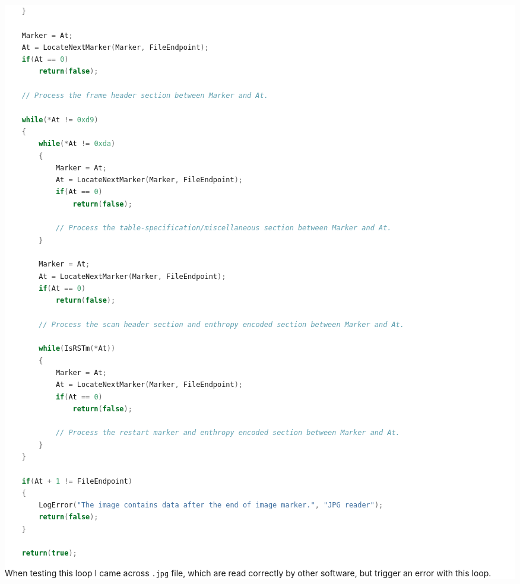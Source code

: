 ```cpp
    }
    
    Marker = At;
    At = LocateNextMarker(Marker, FileEndpoint);
    if(At == 0)
        return(false);
    
    // Process the frame header section between Marker and At.
    
    while(*At != 0xd9)
    {
        while(*At != 0xda)
        {
            Marker = At;
            At = LocateNextMarker(Marker, FileEndpoint);
            if(At == 0)
                return(false);
            
            // Process the table-specification/miscellaneous section between Marker and At.
        }
        
        Marker = At;
        At = LocateNextMarker(Marker, FileEndpoint);
        if(At == 0)
            return(false);
        
        // Process the scan header section and enthropy encoded section between Marker and At.
        
        while(IsRSTm(*At))
        {
            Marker = At;
            At = LocateNextMarker(Marker, FileEndpoint);
            if(At == 0)
                return(false);
            
            // Process the restart marker and enthropy encoded section between Marker and At.
        }
    }
    
    if(At + 1 != FileEndpoint)
    {
        LogError("The image contains data after the end of image marker.", "JPG reader");
        return(false);
    }
    
    return(true);
```

When testing this loop I came across `.jpg` file, which are read correctly by other software, but trigger an error with this loop.
